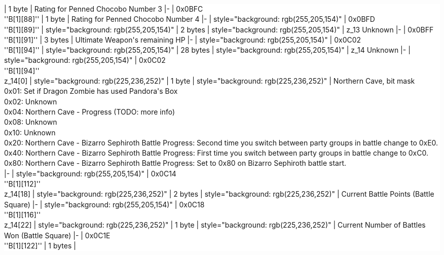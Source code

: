 | 1 byte
| Rating for Penned Chocobo Number 3
|-
| 0x0BFC<br/>''B[1][88]''
| 1 byte
| Rating for Penned Chocobo Number 4
|-
| style="background: rgb(255,205,154)" | 0x0BFD<br/>''B[1][89]''
| style="background: rgb(255,205,154)" | 2 bytes
| style="background: rgb(255,205,154)" | z_13 Unknown
|-
| 0x0BFF<br/>''B[1][91]''
| 3 bytes
| Ultimate Weapon's remaining HP
|-
| style="background: rgb(255,205,154)" | 0x0C02<br/>''B[1][94]''
| style="background: rgb(255,205,154)" | 28 bytes
| style="background: rgb(255,205,154)" | z_14 Unknown
|-
| style="background: rgb(255,205,154)" | 0x0C02<br/>''B[1][94]''<br />z_14[0]
| style="background: rgb(225,236,252)" | 1 byte
| style="background: rgb(225,236,252)" |
Northern Cave, bit mask<br />0x01: Set if Dragon Zombie has used Pandora's Box<br /> 0x02: Unknown<br /> 0x04: Northern Cave - Progress (TODO: more info)<br /> 0x08: Unknown<br /> 0x10: Unknown<br /> 0x20: Northern Cave - Bizarro Sephiroth Battle Progress: Second time you switch between party groups in battle change to 0xE0.<br /> 0x40: Northern Cave - Bizarro Sephiroth Battle Progress: First time you switch between party groups in battle change to 0xC0.<br /> 0x80: Northern Cave - Bizarro Sephiroth Battle Progress: Set to 0x80 on Bizarro Sephiroth battle start.<br />
|-
| style="background: rgb(255,205,154)" | 0x0C14<br/>''B[1][112]''<br />z_14[18]
| style="background: rgb(225,236,252)" | 2 bytes
| style="background: rgb(225,236,252)" | Current Battle Points (Battle Square)
|-
| style="background: rgb(255,205,154)" | 0x0C18<br/>''B[1][116]''<br />z_14[22]
| style="background: rgb(225,236,252)" | 1 byte
| style="background: rgb(225,236,252)" | Current Number of Battles Won (Battle Square)
|-
| 0x0C1E<br/>''B[1][122]''
| 1 bytes
|